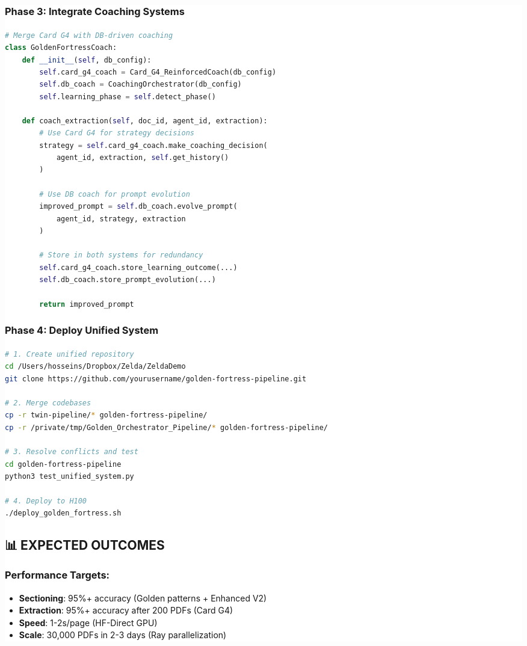 ### Phase 3: Integrate Coaching Systems
```python
# Merge Card G4 with DB-driven coaching
class GoldenFortressCoach:
    def __init__(self, db_config):
        self.card_g4_coach = Card_G4_ReinforcedCoach(db_config)
        self.db_coach = CoachingOrchestrator(db_config)
        self.learning_phase = self.detect_phase()
        
    def coach_extraction(self, doc_id, agent_id, extraction):
        # Use Card G4 for strategy decisions
        strategy = self.card_g4_coach.make_coaching_decision(
            agent_id, extraction, self.get_history()
        )
        
        # Use DB coach for prompt evolution
        improved_prompt = self.db_coach.evolve_prompt(
            agent_id, strategy, extraction
        )
        
        # Store in both systems for redundancy
        self.card_g4_coach.store_learning_outcome(...)
        self.db_coach.store_prompt_evolution(...)
        
        return improved_prompt
```

### Phase 4: Deploy Unified System
```bash
# 1. Create unified repository
cd /Users/hosseins/Dropbox/Zelda/ZeldaDemo
git clone https://github.com/yourusername/golden-fortress-pipeline.git

# 2. Merge codebases
cp -r twin-pipeline/* golden-fortress-pipeline/
cp -r /private/tmp/Golden_Orchestrator_Pipeline/* golden-fortress-pipeline/

# 3. Resolve conflicts and test
cd golden-fortress-pipeline
python3 test_unified_system.py

# 4. Deploy to H100
./deploy_golden_fortress.sh
```

## 📊 EXPECTED OUTCOMES

### Performance Targets:
- **Sectioning**: 95%+ accuracy (Golden patterns + Enhanced V2)
- **Extraction**: 95%+ accuracy after 200 PDFs (Card G4)
- **Speed**: 1-2s/page (HF-Direct GPU)
- **Scale**: 30,000 PDFs in 2-3 days (Ray parallelization)
